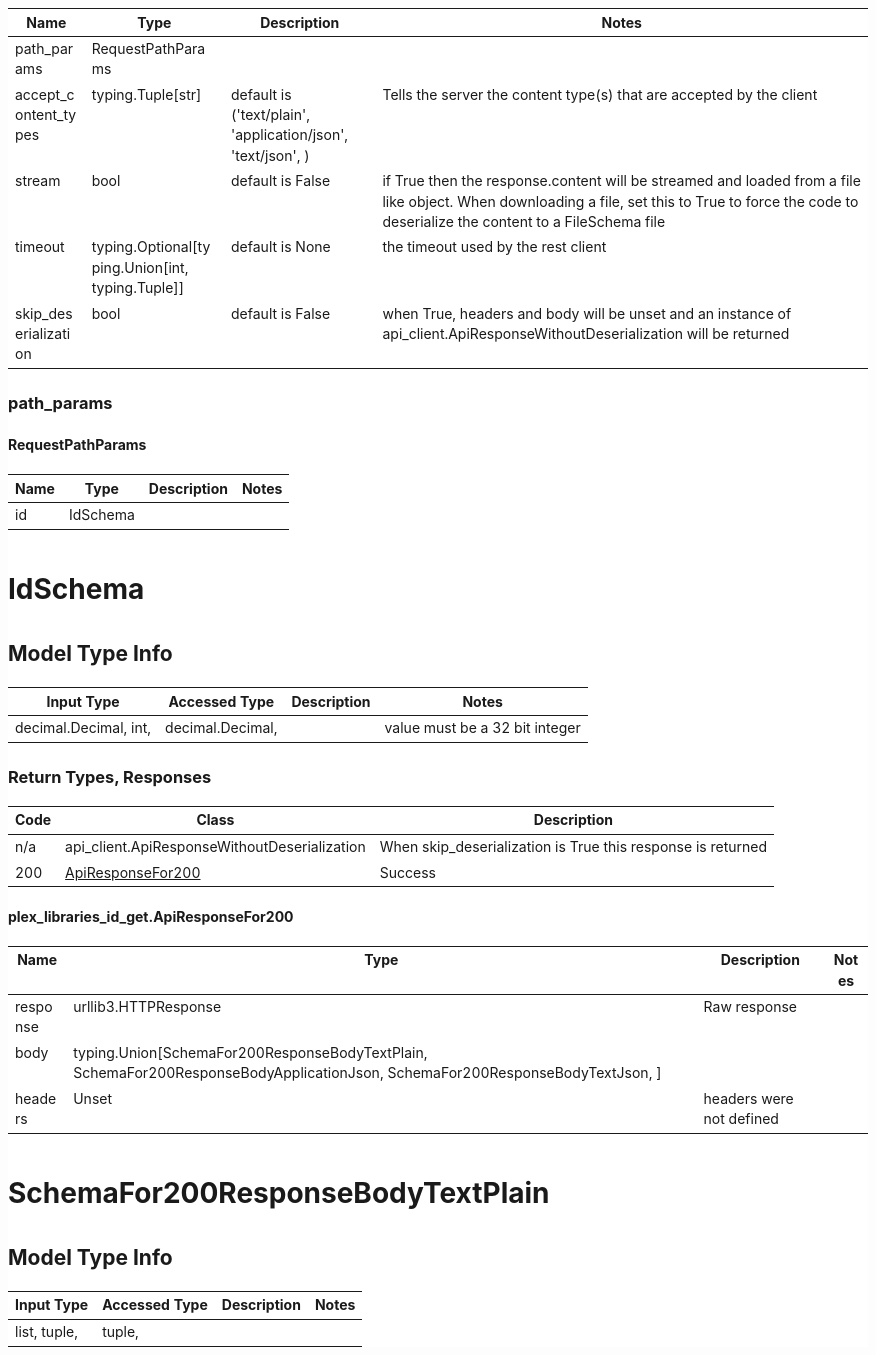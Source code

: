 Name | Type | Description  | Notes
------------- | ------------- | ------------- | -------------
path_params | RequestPathParams | |
accept_content_types | typing.Tuple[str] | default is ('text/plain', 'application/json', 'text/json', ) | Tells the server the content type(s) that are accepted by the client
stream | bool | default is False | if True then the response.content will be streamed and loaded from a file like object. When downloading a file, set this to True to force the code to deserialize the content to a FileSchema file
timeout | typing.Optional[typing.Union[int, typing.Tuple]] | default is None | the timeout used by the rest client
skip_deserialization | bool | default is False | when True, headers and body will be unset and an instance of api_client.ApiResponseWithoutDeserialization will be returned

### path_params
#### RequestPathParams

Name | Type | Description  | Notes
------------- | ------------- | ------------- | -------------
id | IdSchema | | 

# IdSchema

## Model Type Info
Input Type | Accessed Type | Description | Notes
------------ | ------------- | ------------- | -------------
decimal.Decimal, int,  | decimal.Decimal,  |  | value must be a 32 bit integer

### Return Types, Responses

Code | Class | Description
------------- | ------------- | -------------
n/a | api_client.ApiResponseWithoutDeserialization | When skip_deserialization is True this response is returned
200 | [ApiResponseFor200](#plex_libraries_id_get.ApiResponseFor200) | Success

#### plex_libraries_id_get.ApiResponseFor200
Name | Type | Description  | Notes
------------- | ------------- | ------------- | -------------
response | urllib3.HTTPResponse | Raw response |
body | typing.Union[SchemaFor200ResponseBodyTextPlain, SchemaFor200ResponseBodyApplicationJson, SchemaFor200ResponseBodyTextJson, ] |  |
headers | Unset | headers were not defined |

# SchemaFor200ResponseBodyTextPlain

## Model Type Info
Input Type | Accessed Type | Description | Notes
------------ | ------------- | ------------- | -------------
list, tuple,  | tuple,  |  | 
